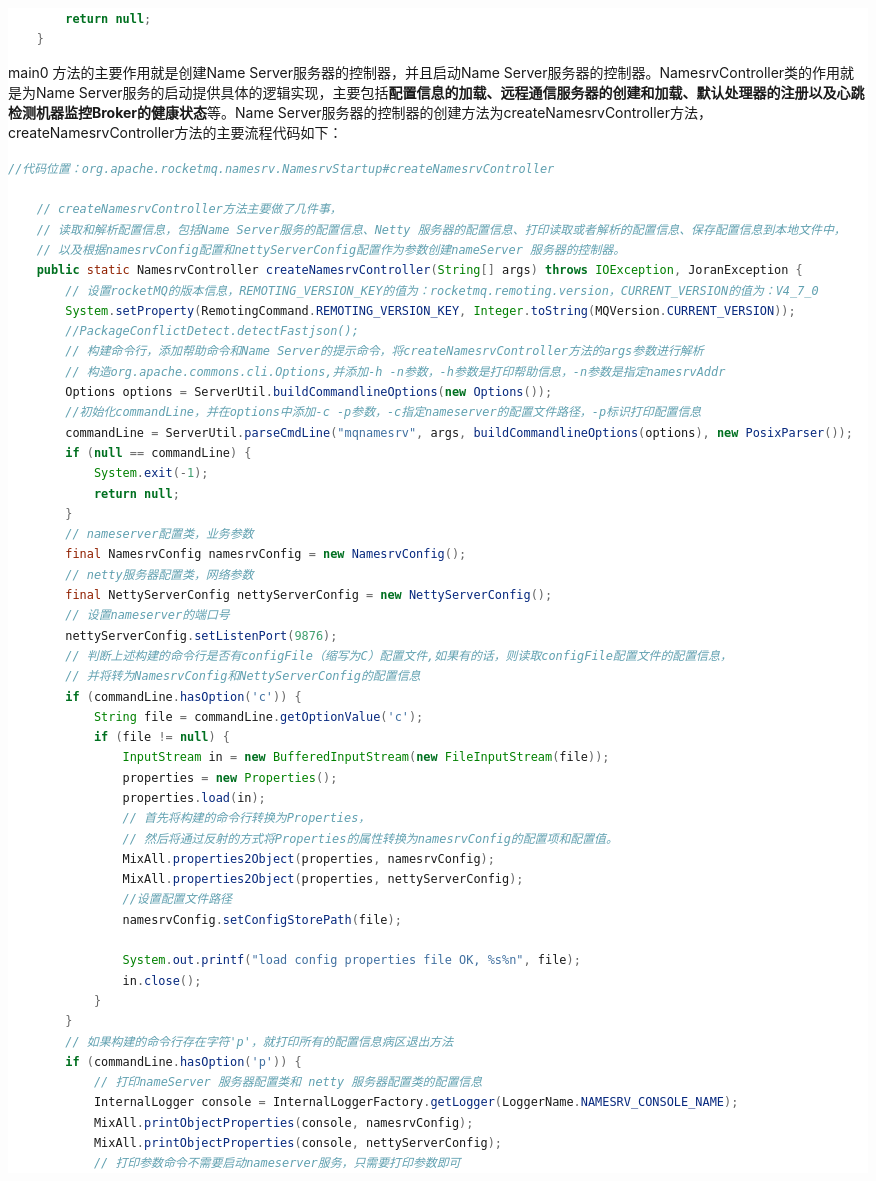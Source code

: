 ```java
        return null;
    }
```

main0 方法的主要作用就是创建Name Server服务器的控制器，并且启动Name Server服务器的控制器。NamesrvController类的作用就是为Name Server服务的启动提供具体的逻辑实现，主要包括**配置信息的加载、远程通信服务器的创建和加载、默认处理器的注册以及心跳检测机器监控Broker的健康状态**等。Name Server服务器的控制器的创建方法为createNamesrvController方法，createNamesrvController方法的主要流程代码如下：

```java
//代码位置：org.apache.rocketmq.namesrv.NamesrvStartup#createNamesrvController

    // createNamesrvController方法主要做了几件事，
    // 读取和解析配置信息，包括Name Server服务的配置信息、Netty 服务器的配置信息、打印读取或者解析的配置信息、保存配置信息到本地文件中，
    // 以及根据namesrvConfig配置和nettyServerConfig配置作为参数创建nameServer 服务器的控制器。
    public static NamesrvController createNamesrvController(String[] args) throws IOException, JoranException {
        // 设置rocketMQ的版本信息，REMOTING_VERSION_KEY的值为：rocketmq.remoting.version，CURRENT_VERSION的值为：V4_7_0
        System.setProperty(RemotingCommand.REMOTING_VERSION_KEY, Integer.toString(MQVersion.CURRENT_VERSION));
        //PackageConflictDetect.detectFastjson();
        // 构建命令行，添加帮助命令和Name Server的提示命令，将createNamesrvController方法的args参数进行解析
        // 构造org.apache.commons.cli.Options,并添加-h -n参数，-h参数是打印帮助信息，-n参数是指定namesrvAddr
        Options options = ServerUtil.buildCommandlineOptions(new Options());
        //初始化commandLine，并在options中添加-c -p参数，-c指定nameserver的配置文件路径，-p标识打印配置信息
        commandLine = ServerUtil.parseCmdLine("mqnamesrv", args, buildCommandlineOptions(options), new PosixParser());
        if (null == commandLine) {
            System.exit(-1);
            return null;
        }
        // nameserver配置类，业务参数
        final NamesrvConfig namesrvConfig = new NamesrvConfig();
        // netty服务器配置类，网络参数
        final NettyServerConfig nettyServerConfig = new NettyServerConfig();
        // 设置nameserver的端口号
        nettyServerConfig.setListenPort(9876);
        // 判断上述构建的命令行是否有configFile（缩写为C）配置文件,如果有的话，则读取configFile配置文件的配置信息，
        // 并将转为NamesrvConfig和NettyServerConfig的配置信息
        if (commandLine.hasOption('c')) {
            String file = commandLine.getOptionValue('c');
            if (file != null) {
                InputStream in = new BufferedInputStream(new FileInputStream(file));
                properties = new Properties();
                properties.load(in);
                // 首先将构建的命令行转换为Properties，
                // 然后将通过反射的方式将Properties的属性转换为namesrvConfig的配置项和配置值。
                MixAll.properties2Object(properties, namesrvConfig);
                MixAll.properties2Object(properties, nettyServerConfig);
                //设置配置文件路径
                namesrvConfig.setConfigStorePath(file);

                System.out.printf("load config properties file OK, %s%n", file);
                in.close();
            }
        }
        // 如果构建的命令行存在字符'p'，就打印所有的配置信息病区退出方法
        if (commandLine.hasOption('p')) {
            // 打印nameServer 服务器配置类和 netty 服务器配置类的配置信息
            InternalLogger console = InternalLoggerFactory.getLogger(LoggerName.NAMESRV_CONSOLE_NAME);
            MixAll.printObjectProperties(console, namesrvConfig);
            MixAll.printObjectProperties(console, nettyServerConfig);
            // 打印参数命令不需要启动nameserver服务，只需要打印参数即可
```